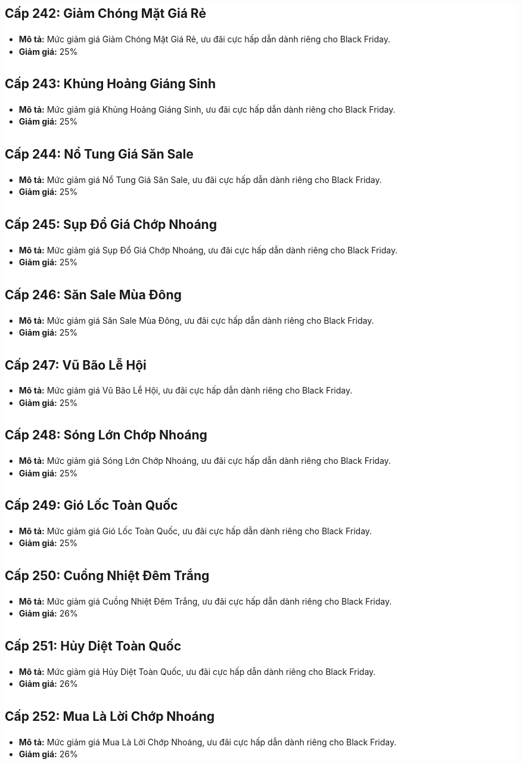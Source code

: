 ## Cấp 242: Giảm Chóng Mặt Giá Rẻ
- **Mô tả:** Mức giảm giá Giảm Chóng Mặt Giá Rẻ, ưu đãi cực hấp dẫn dành riêng cho Black Friday.
- **Giảm giá:** 25%

## Cấp 243: Khủng Hoảng Giáng Sinh
- **Mô tả:** Mức giảm giá Khủng Hoảng Giáng Sinh, ưu đãi cực hấp dẫn dành riêng cho Black Friday.
- **Giảm giá:** 25%

## Cấp 244: Nổ Tung Giá Săn Sale
- **Mô tả:** Mức giảm giá Nổ Tung Giá Săn Sale, ưu đãi cực hấp dẫn dành riêng cho Black Friday.
- **Giảm giá:** 25%

## Cấp 245: Sụp Đổ Giá Chớp Nhoáng
- **Mô tả:** Mức giảm giá Sụp Đổ Giá Chớp Nhoáng, ưu đãi cực hấp dẫn dành riêng cho Black Friday.
- **Giảm giá:** 25%

## Cấp 246: Săn Sale Mùa Đông
- **Mô tả:** Mức giảm giá Săn Sale Mùa Đông, ưu đãi cực hấp dẫn dành riêng cho Black Friday.
- **Giảm giá:** 25%

## Cấp 247: Vũ Bão Lễ Hội
- **Mô tả:** Mức giảm giá Vũ Bão Lễ Hội, ưu đãi cực hấp dẫn dành riêng cho Black Friday.
- **Giảm giá:** 25%

## Cấp 248: Sóng Lớn Chớp Nhoáng
- **Mô tả:** Mức giảm giá Sóng Lớn Chớp Nhoáng, ưu đãi cực hấp dẫn dành riêng cho Black Friday.
- **Giảm giá:** 25%

## Cấp 249: Gió Lốc Toàn Quốc
- **Mô tả:** Mức giảm giá Gió Lốc Toàn Quốc, ưu đãi cực hấp dẫn dành riêng cho Black Friday.
- **Giảm giá:** 25%

## Cấp 250: Cuồng Nhiệt Đêm Trắng
- **Mô tả:** Mức giảm giá Cuồng Nhiệt Đêm Trắng, ưu đãi cực hấp dẫn dành riêng cho Black Friday.
- **Giảm giá:** 26%

## Cấp 251: Hủy Diệt Toàn Quốc
- **Mô tả:** Mức giảm giá Hủy Diệt Toàn Quốc, ưu đãi cực hấp dẫn dành riêng cho Black Friday.
- **Giảm giá:** 26%

## Cấp 252: Mua Là Lời Chớp Nhoáng
- **Mô tả:** Mức giảm giá Mua Là Lời Chớp Nhoáng, ưu đãi cực hấp dẫn dành riêng cho Black Friday.
- **Giảm giá:** 26%
